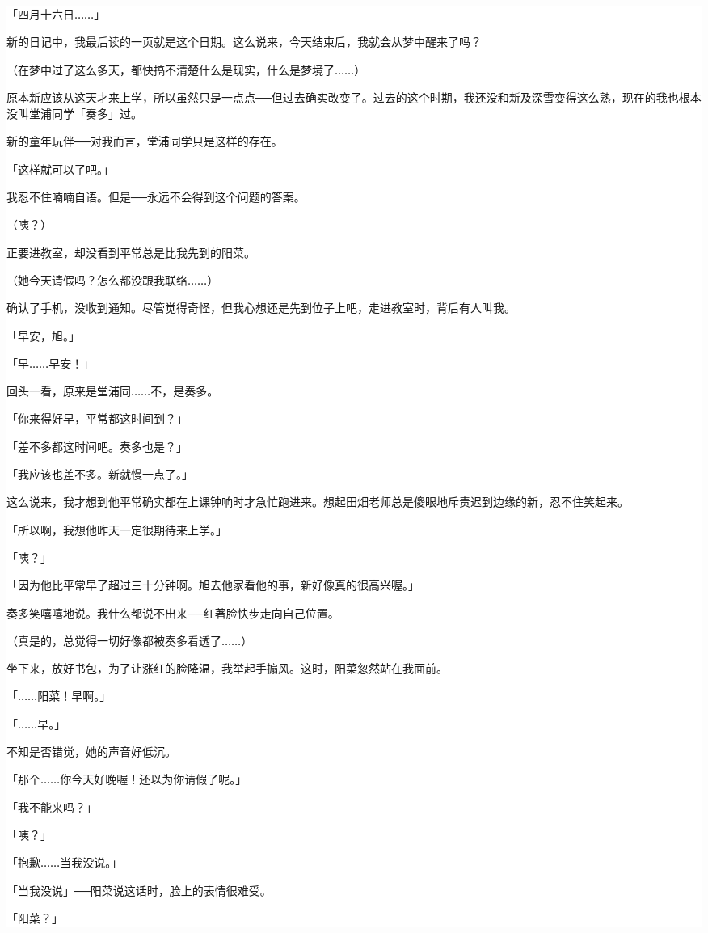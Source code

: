 「四月十六日……」

新的日记中，我最后读的一页就是这个日期。这么说来，今天结束后，我就会从梦中醒来了吗？

（在梦中过了这么多天，都快搞不清楚什么是现实，什么是梦境了……）

原本新应该从这天才来上学，所以虽然只是一点点──但过去确实改变了。过去的这个时期，我还没和新及深雪变得这么熟，现在的我也根本没叫堂浦同学「奏多」过。

新的童年玩伴──对我而言，堂浦同学只是这样的存在。

「这样就可以了吧。」

我忍不住喃喃自语。但是──永远不会得到这个问题的答案。

（咦？）

正要进教室，却没看到平常总是比我先到的阳菜。

（她今天请假吗？怎么都没跟我联络……）

确认了手机，没收到通知。尽管觉得奇怪，但我心想还是先到位子上吧，走进教室时，背后有人叫我。

「早安，旭。」

「早……早安！」

回头一看，原来是堂浦同……不，是奏多。

「你来得好早，平常都这时间到？」

「差不多都这时间吧。奏多也是？」

「我应该也差不多。新就慢一点了。」

这么说来，我才想到他平常确实都在上课钟响时才急忙跑进来。想起田畑老师总是傻眼地斥责迟到边缘的新，忍不住笑起来。

「所以啊，我想他昨天一定很期待来上学。」

「咦？」

「因为他比平常早了超过三十分钟啊。旭去他家看他的事，新好像真的很高兴喔。」

奏多笑嘻嘻地说。我什么都说不出来──红著脸快步走向自己位置。

（真是的，总觉得一切好像都被奏多看透了……）

坐下来，放好书包，为了让涨红的脸降温，我举起手搧风。这时，阳菜忽然站在我面前。

「……阳菜！早啊。」

「……早。」

不知是否错觉，她的声音好低沉。

「那个……你今天好晚喔！还以为你请假了呢。」

「我不能来吗？」

「咦？」

「抱歉……当我没说。」

「当我没说」──阳菜说这话时，脸上的表情很难受。

「阳菜？」
